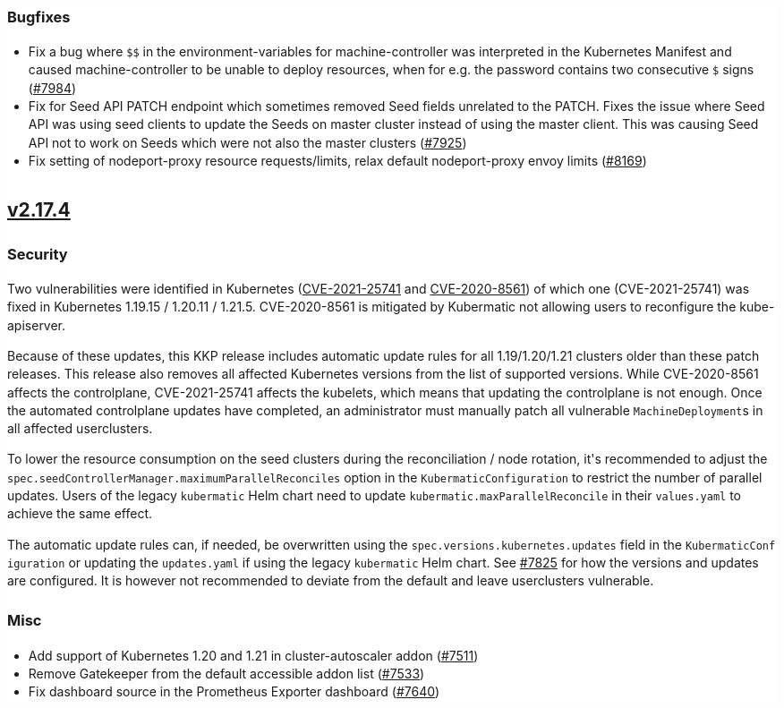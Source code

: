 ### Bugfixes

- Fix a bug where `$$` in the environment-variables for machine-controller was interpreted in the Kubernetes Manifest and caused machine-controller to be unable to deploy resources, when for e.g. the password contains two consecutive `$` signs ([#7984](https://github.com/kubermatic/kubermatic/issues/7984))
- Fix for Seed API PATCH endpoint which sometimes removed Seed fields unrelated to the PATCH. Fixes the issue where Seed API was using seed clients to update the Seeds on master cluster instead of using the master client. This was causing Seed API not to work on Seeds which were not also the master clusters ([#7925](https://github.com/kubermatic/kubermatic/issues/7925))
- Fix setting of nodeport-proxy resource requests/limits, relax default nodeport-proxy envoy limits ([#8169](https://github.com/kubermatic/kubermatic/issues/8169))




## [v2.17.4](https://github.com/kubermatic/kubermatic/releases/tag/v2.17.4)

### Security

Two vulnerabilities were identified in Kubernetes ([CVE-2021-25741](https://github.com/kubernetes/kubernetes/issues/104980) and [CVE-2020-8561](https://github.com/kubernetes/kubernetes/issues/104720)) of which one (CVE-2021-25741) was fixed in Kubernetes 1.19.15 / 1.20.11 / 1.21.5. CVE-2020-8561 is mitigated by Kubermatic not allowing users to reconfigure the kube-apiserver.

Because of these updates, this KKP release includes automatic update rules for all 1.19/1.20/1.21 clusters older than these patch releases. This release also removes all affected Kubernetes versions from the list of supported versions. While CVE-2020-8561 affects the controlplane, CVE-2021-25741 affects the kubelets, which means that updating the controlplane is not enough. Once the automated controlplane updates have completed, an administrator must manually patch all vulnerable `MachineDeployment`s in all affected userclusters.

To lower the resource consumption on the seed clusters during the reconciliation / node rotation, it's recommended to adjust the `spec.seedControllerManager.maximumParallelReconciles` option in the `KubermaticConfiguration` to restrict the number of parallel updates. Users of the legacy `kubermatic` Helm chart need to update `kubermatic.maxParallelReconcile` in their `values.yaml` to achieve the same effect.

The automatic update rules can, if needed, be overwritten using the `spec.versions.kubernetes.updates` field in the `KubermaticConfiguration` or updating the `updates.yaml` if using the legacy `kubermatic` Helm chart. See [#7825](https://github.com/kubermatic/kubermatic/issues/7824) for how the versions and updates are configured. It is however not recommended to deviate from the default and leave userclusters vulnerable.

### Misc

- Add support of Kubernetes 1.20 and 1.21 in cluster-autoscaler addon ([#7511](https://github.com/kubermatic/kubermatic/issues/7511))
- Remove Gatekeeper from the default accessible addon list ([#7533](https://github.com/kubermatic/kubermatic/issues/7533))
- Fix dashboard source in the Prometheus Exporter dashboard ([#7640](https://github.com/kubermatic/kubermatic/issues/7640))
